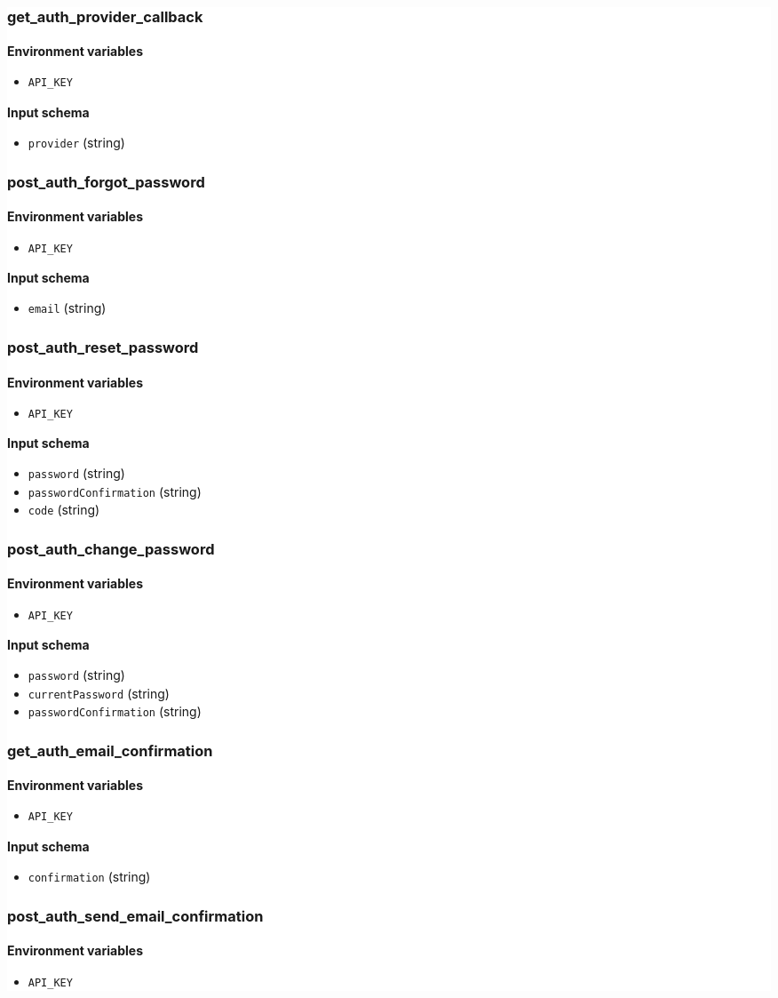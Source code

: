 ### get_auth_provider_callback

**Environment variables**

- `API_KEY`

**Input schema**

- `provider` (string)

### post_auth_forgot_password

**Environment variables**

- `API_KEY`

**Input schema**

- `email` (string)

### post_auth_reset_password

**Environment variables**

- `API_KEY`

**Input schema**

- `password` (string)
- `passwordConfirmation` (string)
- `code` (string)

### post_auth_change_password

**Environment variables**

- `API_KEY`

**Input schema**

- `password` (string)
- `currentPassword` (string)
- `passwordConfirmation` (string)

### get_auth_email_confirmation

**Environment variables**

- `API_KEY`

**Input schema**

- `confirmation` (string)

### post_auth_send_email_confirmation

**Environment variables**

- `API_KEY`
